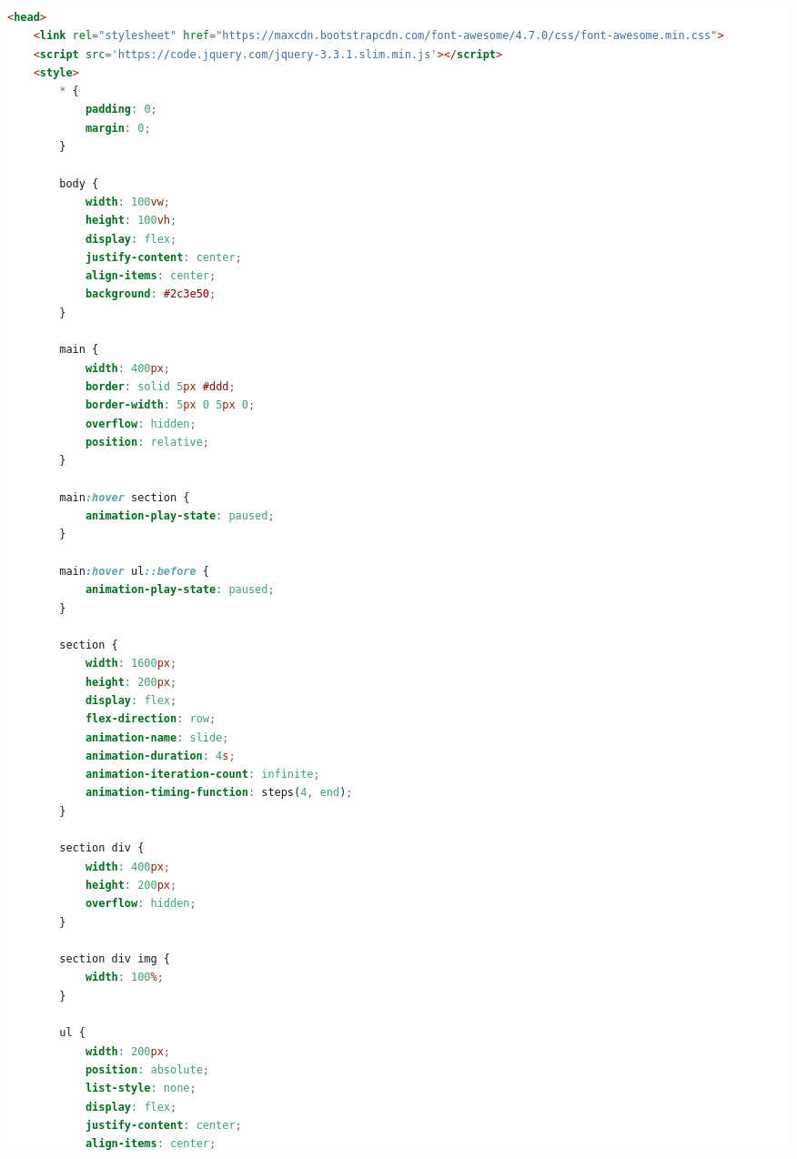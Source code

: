 ```html
<head>
    <link rel="stylesheet" href="https://maxcdn.bootstrapcdn.com/font-awesome/4.7.0/css/font-awesome.min.css">
    <script src='https://code.jquery.com/jquery-3.3.1.slim.min.js'></script>
    <style>
        * {
            padding: 0;
            margin: 0;
        }

        body {
            width: 100vw;
            height: 100vh;
            display: flex;
            justify-content: center;
            align-items: center;
            background: #2c3e50;
        }

        main {
            width: 400px;
            border: solid 5px #ddd;
            border-width: 5px 0 5px 0;
            overflow: hidden;
            position: relative;
        }

        main:hover section {
            animation-play-state: paused;
        }

        main:hover ul::before {
            animation-play-state: paused;
        }

        section {
            width: 1600px;
            height: 200px;
            display: flex;
            flex-direction: row;
            animation-name: slide;
            animation-duration: 4s;
            animation-iteration-count: infinite;
            animation-timing-function: steps(4, end);
        }

        section div {
            width: 400px;
            height: 200px;
            overflow: hidden;
        }

        section div img {
            width: 100%;
        }

        ul {
            width: 200px;
            position: absolute;
            list-style: none;
            display: flex;
            justify-content: center;
            align-items: center;
```